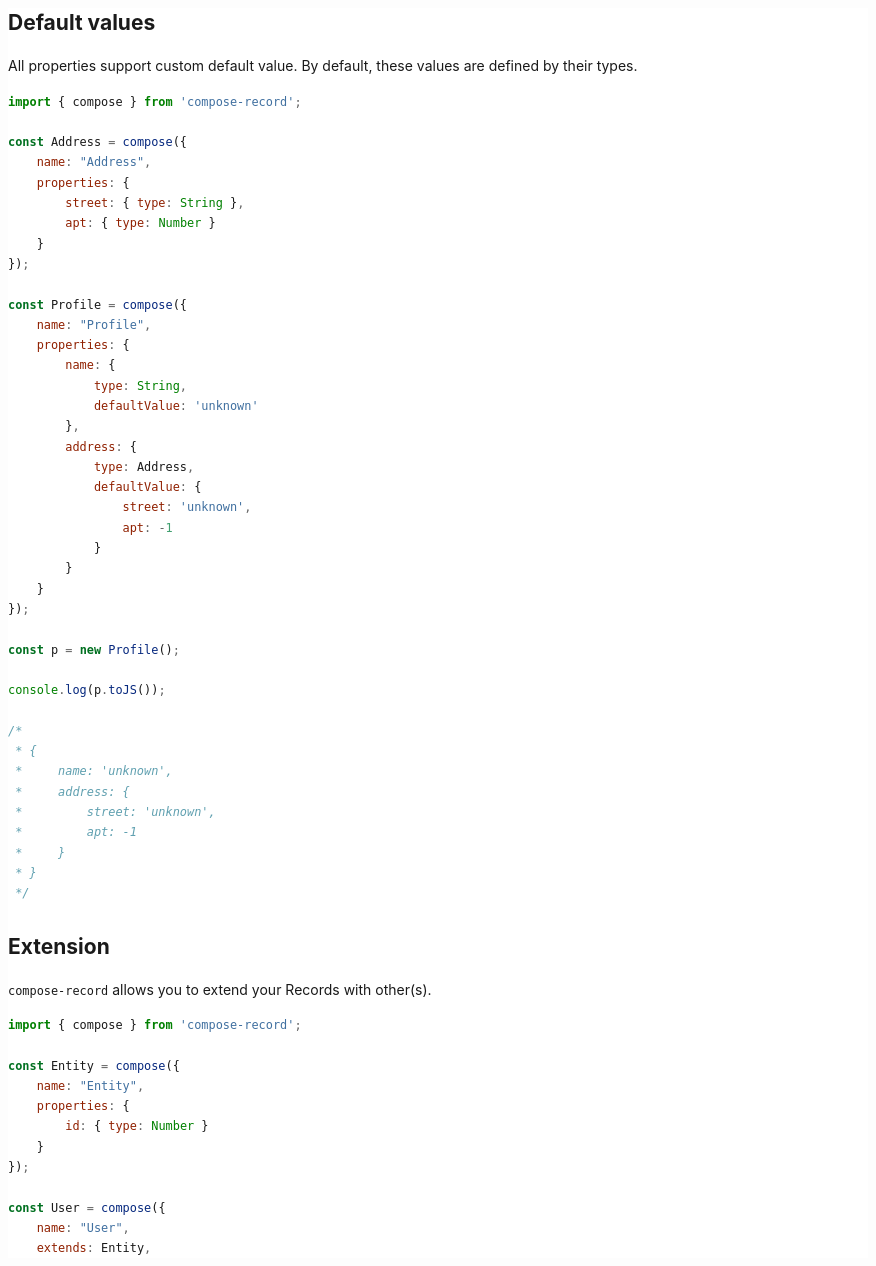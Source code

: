 ## Default values

All properties support custom default value. By default, these values are defined by their types.   

````javascript
import { compose } from 'compose-record';

const Address = compose({
    name: "Address",
    properties: {
        street: { type: String },
        apt: { type: Number }
    }
});

const Profile = compose({
    name: "Profile",
    properties: {
        name: {
            type: String,
            defaultValue: 'unknown'
        },
        address: {
            type: Address,
            defaultValue: {
                street: 'unknown',
                apt: -1
            }
        }
    }
});

const p = new Profile();

console.log(p.toJS());

/*
 * {
 *     name: 'unknown',
 *     address: {
 *         street: 'unknown',
 *         apt: -1
 *     }
 * }
 */
````

## Extension

``compose-record`` allows you to extend your Records with other(s).

````javascript
import { compose } from 'compose-record';

const Entity = compose({
    name: "Entity",
    properties: {
        id: { type: Number }
    }
});

const User = compose({
    name: "User",
    extends: Entity,
````